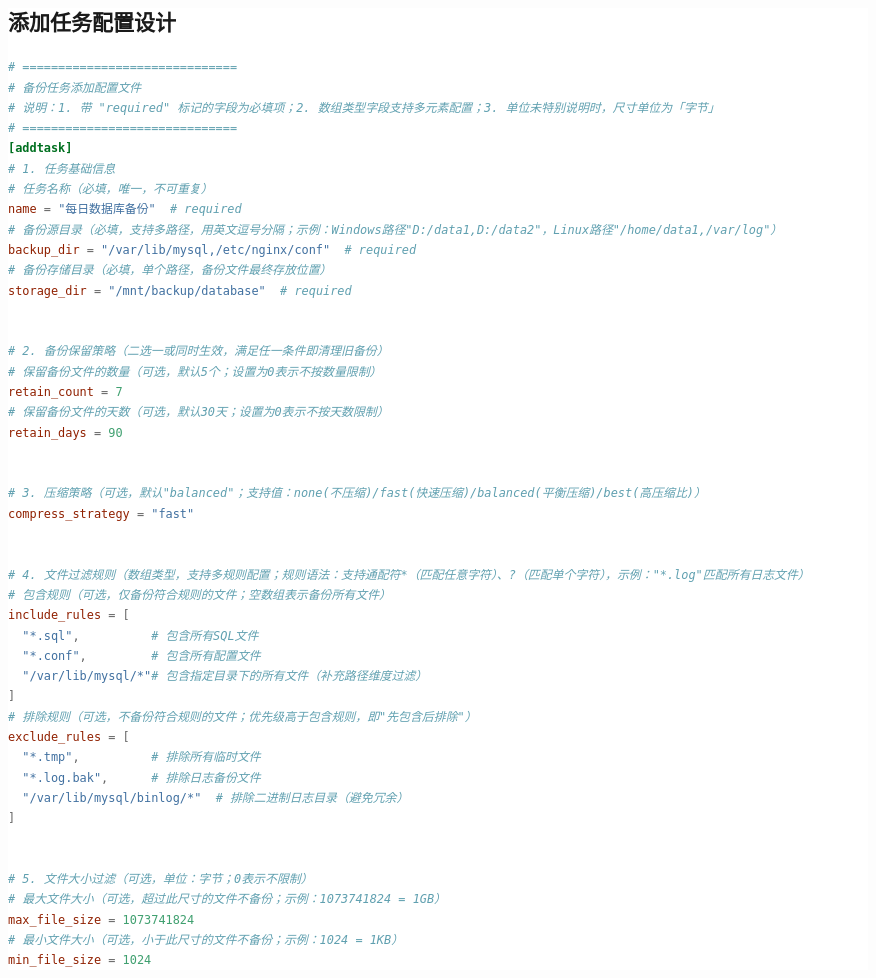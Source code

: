 ```sql
```

## 添加任务配置设计

```toml
# ==============================
# 备份任务添加配置文件
# 说明：1. 带 "required" 标记的字段为必填项；2. 数组类型字段支持多元素配置；3. 单位未特别说明时，尺寸单位为「字节」
# ==============================
[addtask]
# 1. 任务基础信息
# 任务名称（必填，唯一，不可重复）
name = "每日数据库备份"  # required
# 备份源目录（必填，支持多路径，用英文逗号分隔；示例：Windows路径"D:/data1,D:/data2"，Linux路径"/home/data1,/var/log"）
backup_dir = "/var/lib/mysql,/etc/nginx/conf"  # required
# 备份存储目录（必填，单个路径，备份文件最终存放位置）
storage_dir = "/mnt/backup/database"  # required


# 2. 备份保留策略（二选一或同时生效，满足任一条件即清理旧备份）
# 保留备份文件的数量（可选，默认5个；设置为0表示不按数量限制）
retain_count = 7
# 保留备份文件的天数（可选，默认30天；设置为0表示不按天数限制）
retain_days = 90


# 3. 压缩策略（可选，默认"balanced"；支持值：none(不压缩)/fast(快速压缩)/balanced(平衡压缩)/best(高压缩比)）
compress_strategy = "fast"


# 4. 文件过滤规则（数组类型，支持多规则配置；规则语法：支持通配符*（匹配任意字符）、?（匹配单个字符），示例："*.log"匹配所有日志文件）
# 包含规则（可选，仅备份符合规则的文件；空数组表示备份所有文件）
include_rules = [
  "*.sql",          # 包含所有SQL文件
  "*.conf",         # 包含所有配置文件
  "/var/lib/mysql/*"# 包含指定目录下的所有文件（补充路径维度过滤）
]
# 排除规则（可选，不备份符合规则的文件；优先级高于包含规则，即"先包含后排除"）
exclude_rules = [
  "*.tmp",          # 排除所有临时文件
  "*.log.bak",      # 排除日志备份文件
  "/var/lib/mysql/binlog/*"  # 排除二进制日志目录（避免冗余）
]


# 5. 文件大小过滤（可选，单位：字节；0表示不限制）
# 最大文件大小（可选，超过此尺寸的文件不备份；示例：1073741824 = 1GB）
max_file_size = 1073741824
# 最小文件大小（可选，小于此尺寸的文件不备份；示例：1024 = 1KB）
min_file_size = 1024
```
